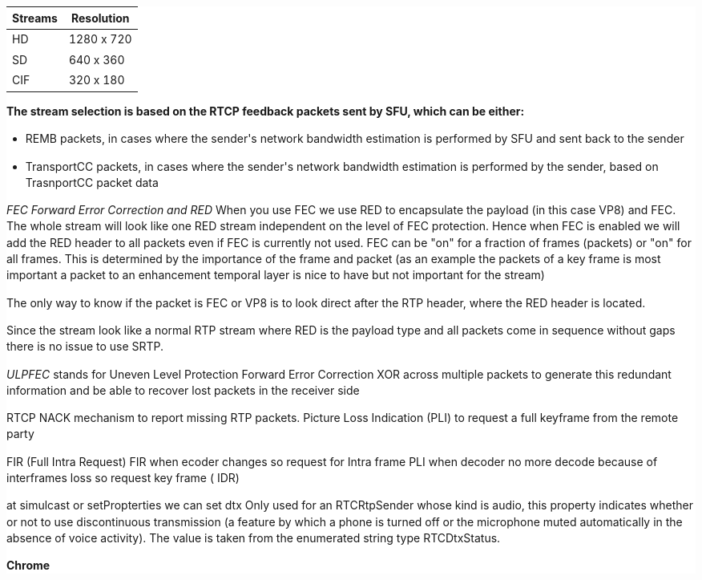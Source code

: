 

|   Streams| Resolution  |
| ------------ | ------------ |
| HD  | 1280 x 720  |
| SD  |  640 x 360 |
|  CIF | 320 x 180  |


**The stream selection is based on the RTCP feedback packets sent by SFU, which can be either:**

- REMB packets, in cases where the sender's network bandwidth estimation is performed by SFU and sent back to the sender

- TransportCC packets, in cases where the sender's network bandwidth estimation is performed by the sender, based on TrasnportCC packet data

*FEC Forward Error Correction  and RED* 
When you use FEC we use RED to encapsulate the payload (in this case
VP8) and FEC. The whole stream will look like one RED stream
independent on the level of FEC protection. Hence when FEC is enabled
we will add the RED header to all packets even if FEC is currently not
used. FEC can be "on" for a fraction of frames (packets) or "on" for
all frames. This is determined by the importance of the frame and
packet (as an example the packets of a key frame is most important a
packet to an enhancement temporal layer is nice to have but not
important for the stream)

The only way to know if the packet is FEC or VP8 is to look direct
after the RTP header, where the RED header is located.

Since the stream look like a normal RTP stream where RED is the
payload type and all packets come in sequence without gaps there is no
issue to use SRTP.

*ULPFEC* stands for Uneven Level Protection Forward Error Correction
 XOR across multiple packets to generate this redundant information and be able to recover lost packets in the receiver side
 
 RTCP NACK mechanism to report missing RTP packets.
 Picture Loss Indication (PLI) to request a full keyframe from the remote party

FIR (Full Intra Request)
FIR when ecoder changes so request for Intra frame
PLI when decoder no more decode because of interframes loss so request key frame ( IDR)


at simulcast or setPropterties we can set
dtx
Only used for an RTCRtpSender whose kind is audio, this property indicates whether or not to use discontinuous transmission (a feature by which a phone is turned off or the microphone muted automatically in the absence of voice activity). The value is taken from the enumerated string type RTCDtxStatus.

**Chrome**
